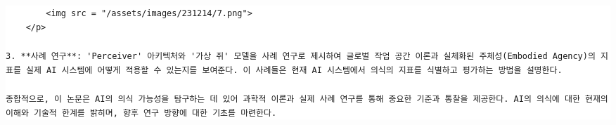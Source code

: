             <img src = "/assets/images/231214/7.png">
        </p>   
                
    3. **사례 연구**: 'Perceiver' 아키텍처와 '가상 쥐' 모델을 사례 연구로 제시하여 글로벌 작업 공간 이론과 실체화된 주체성(Embodied Agency)의 지표를 실제 AI 시스템에 어떻게 적용할 수 있는지를 보여준다. 이 사례들은 현재 AI 시스템에서 의식의 지표를 식별하고 평가하는 방법을 설명한다.
    
    종합적으로, 이 논문은 AI의 의식 가능성을 탐구하는 데 있어 과학적 이론과 실제 사례 연구를 통해 중요한 기준과 통찰을 제공한다. AI의 의식에 대한 현재의 이해와 기술적 한계를 밝히며, 향후 연구 방향에 대한 기초를 마련한다.  
